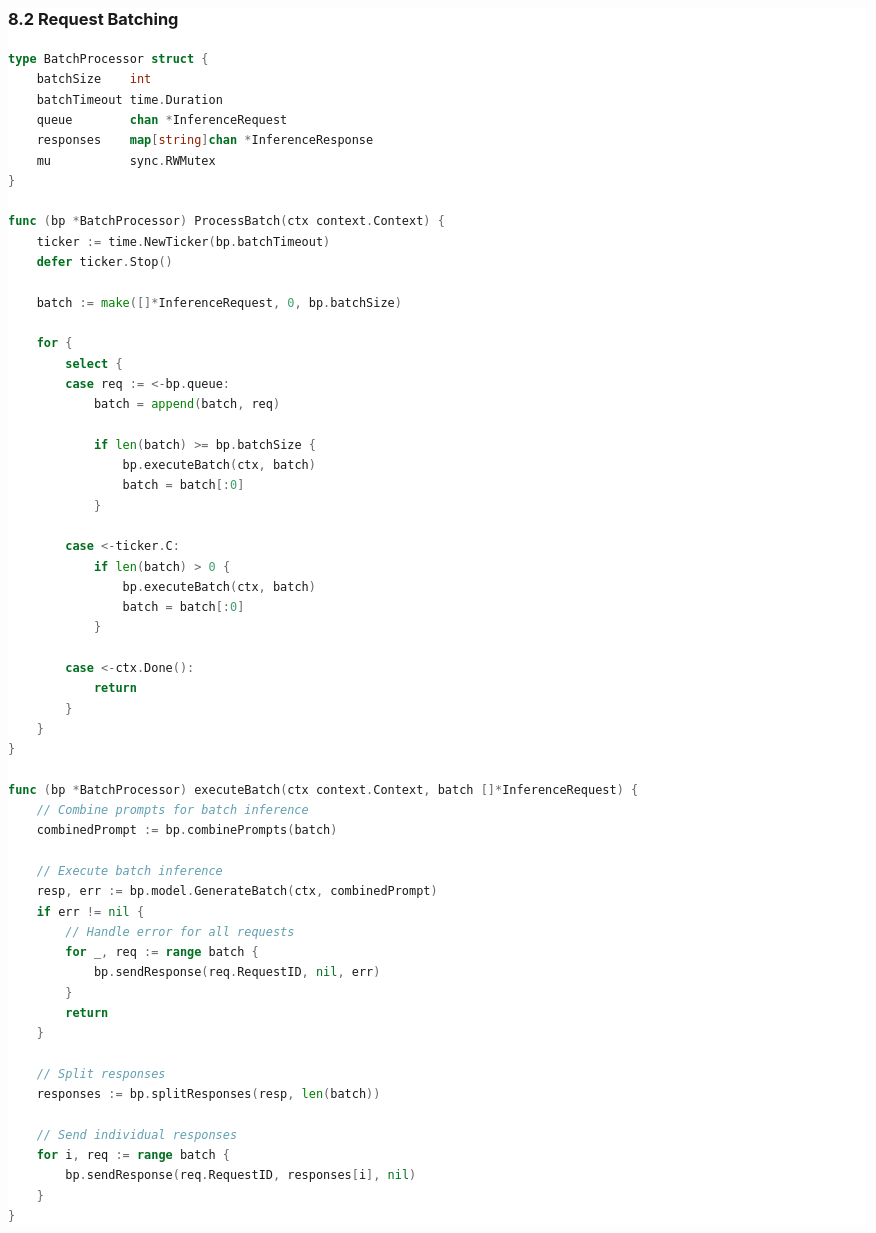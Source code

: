 ### 8.2 Request Batching

```go
type BatchProcessor struct {
    batchSize    int
    batchTimeout time.Duration
    queue        chan *InferenceRequest
    responses    map[string]chan *InferenceResponse
    mu           sync.RWMutex
}

func (bp *BatchProcessor) ProcessBatch(ctx context.Context) {
    ticker := time.NewTicker(bp.batchTimeout)
    defer ticker.Stop()
    
    batch := make([]*InferenceRequest, 0, bp.batchSize)
    
    for {
        select {
        case req := <-bp.queue:
            batch = append(batch, req)
            
            if len(batch) >= bp.batchSize {
                bp.executeBatch(ctx, batch)
                batch = batch[:0]
            }
            
        case <-ticker.C:
            if len(batch) > 0 {
                bp.executeBatch(ctx, batch)
                batch = batch[:0]
            }
            
        case <-ctx.Done():
            return
        }
    }
}

func (bp *BatchProcessor) executeBatch(ctx context.Context, batch []*InferenceRequest) {
    // Combine prompts for batch inference
    combinedPrompt := bp.combinePrompts(batch)
    
    // Execute batch inference
    resp, err := bp.model.GenerateBatch(ctx, combinedPrompt)
    if err != nil {
        // Handle error for all requests
        for _, req := range batch {
            bp.sendResponse(req.RequestID, nil, err)
        }
        return
    }
    
    // Split responses
    responses := bp.splitResponses(resp, len(batch))
    
    // Send individual responses
    for i, req := range batch {
        bp.sendResponse(req.RequestID, responses[i], nil)
    }
}
```
